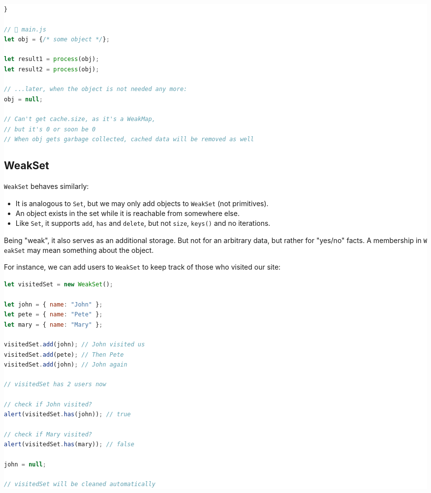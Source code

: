```js run
}

// 📁 main.js
let obj = {/* some object */};

let result1 = process(obj);
let result2 = process(obj);

// ...later, when the object is not needed any more:
obj = null;

// Can't get cache.size, as it's a WeakMap,
// but it's 0 or soon be 0
// When obj gets garbage collected, cached data will be removed as well
```

## WeakSet

`WeakSet` behaves similarly:

- It is analogous to `Set`, but we may only add objects to `WeakSet` (not primitives).
- An object exists in the set while it is reachable from somewhere else.
- Like `Set`, it supports `add`, `has` and `delete`, but not `size`, `keys()` and no iterations.

Being "weak", it also serves as an additional storage. But not for an arbitrary data, but rather for "yes/no" facts. A membership in `WeakSet` may mean something about the object.

For instance, we can add users to `WeakSet` to keep track of those who visited our site:

```js run
let visitedSet = new WeakSet();

let john = { name: "John" };
let pete = { name: "Pete" };
let mary = { name: "Mary" };

visitedSet.add(john); // John visited us
visitedSet.add(pete); // Then Pete
visitedSet.add(john); // John again

// visitedSet has 2 users now

// check if John visited?
alert(visitedSet.has(john)); // true

// check if Mary visited?
alert(visitedSet.has(mary)); // false

john = null;

// visitedSet will be cleaned automatically
```
